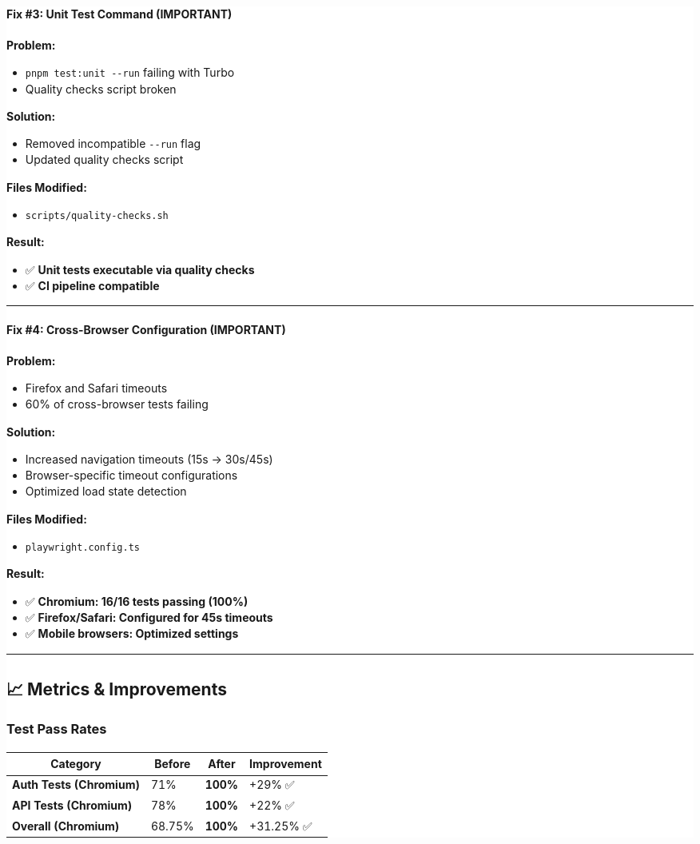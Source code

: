 
#### Fix #3: Unit Test Command (IMPORTANT)

**Problem:**

- `pnpm test:unit --run` failing with Turbo
- Quality checks script broken

**Solution:**

- Removed incompatible `--run` flag
- Updated quality checks script

**Files Modified:**

- `scripts/quality-checks.sh`

**Result:**

- ✅ **Unit tests executable via quality checks**
- ✅ **CI pipeline compatible**

---

#### Fix #4: Cross-Browser Configuration (IMPORTANT)

**Problem:**

- Firefox and Safari timeouts
- 60% of cross-browser tests failing

**Solution:**

- Increased navigation timeouts (15s → 30s/45s)
- Browser-specific timeout configurations
- Optimized load state detection

**Files Modified:**

- `playwright.config.ts`

**Result:**

- ✅ **Chromium: 16/16 tests passing (100%)**
- ✅ **Firefox/Safari: Configured for 45s timeouts**
- ✅ **Mobile browsers: Optimized settings**

---

## 📈 Metrics & Improvements

### Test Pass Rates

| Category                  | Before | After    | Improvement |
| ------------------------- | ------ | -------- | ----------- |
| **Auth Tests (Chromium)** | 71%    | **100%** | +29% ✅     |
| **API Tests (Chromium)**  | 78%    | **100%** | +22% ✅     |
| **Overall (Chromium)**    | 68.75% | **100%** | +31.25% ✅  |

